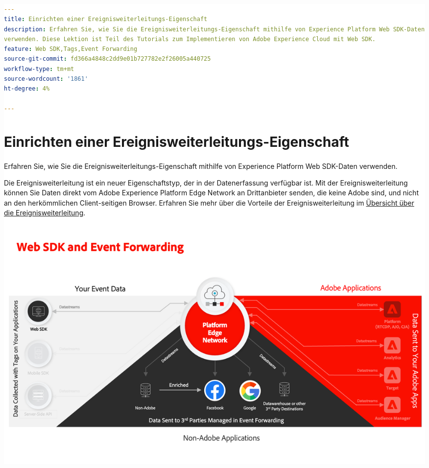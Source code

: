 ```yaml
---
title: Einrichten einer Ereignisweiterleitungs-Eigenschaft
description: Erfahren Sie, wie Sie die Ereignisweiterleitungs-Eigenschaft mithilfe von Experience Platform Web SDK-Daten verwenden. Diese Lektion ist Teil des Tutorials zum Implementieren von Adobe Experience Cloud mit Web SDK.
feature: Web SDK,Tags,Event Forwarding
source-git-commit: fd366a4848c2dd9e01b727782e2f26005a440725
workflow-type: tm+mt
source-wordcount: '1861'
ht-degree: 4%

---
```


# Einrichten einer Ereignisweiterleitungs-Eigenschaft

Erfahren Sie, wie Sie die Ereignisweiterleitungs-Eigenschaft mithilfe von Experience Platform Web SDK-Daten verwenden.

Die Ereignisweiterleitung ist ein neuer Eigenschaftstyp, der in der Datenerfassung verfügbar ist. Mit der Ereignisweiterleitung können Sie Daten direkt vom Adobe Experience Platform Edge Network an Drittanbieter senden, die keine Adobe sind, und nicht an den herkömmlichen Client-seitigen Browser. Erfahren Sie mehr über die Vorteile der Ereignisweiterleitung im [Übersicht über die Ereignisweiterleitung](https://experienceleague.adobe.com/docs/experience-platform/tags/event-forwarding/overview.html?lang=en).


![Web SDK und Diagramm für die Ereignisweiterleitung](assets/dc-websdk-eventforwarding.png)
